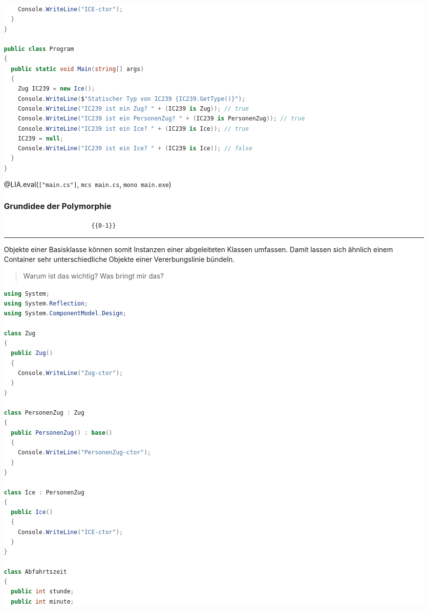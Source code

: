 ```csharp    Typprüfung
    Console.WriteLine("ICE-ctor");
  }
}

public class Program
{
  public static void Main(string[] args)
  {
    Zug IC239 = new Ice();
    Console.WriteLine($"Statischer Typ von IC239 {IC239.GetType()}");
    Console.WriteLine("IC239 ist ein Zug? " + (IC239 is Zug)); // true
    Console.WriteLine("IC239 ist ein PersonenZug? " + (IC239 is PersonenZug)); // true
    Console.WriteLine("IC239 ist ein Ice? " + (IC239 is Ice)); // true
    IC239 = null;
    Console.WriteLine("IC239 ist ein Ice? " + (IC239 is Ice)); // false
  }
}
```
@LIA.eval(`["main.cs"]`, `mcs main.cs`, `mono main.exe`)


### Grundidee der Polymorphie

                             {{0-1}}
*******************************************************************************

Objekte einer Basisklasse können somit Instanzen einer abgeleiteten Klassen
umfassen. Damit lassen sich ähnlich einem Container sehr unterschiedliche
Objekte einer Vererbungslinie bündeln. 

> Warum ist das wichtig? Was bringt mir das?

```csharp    Polymorphie
using System;
using System.Reflection;
using System.ComponentModel.Design;

class Zug
{
  public Zug()
  {
    Console.WriteLine("Zug-ctor");
  }
}

class PersonenZug : Zug
{
  public PersonenZug() : base()
  {
    Console.WriteLine("PersonenZug-ctor");
  }
}

class Ice : PersonenZug
{
  public Ice()
  {
    Console.WriteLine("ICE-ctor");
  }
}

class Abfahrtszeit
{
  public int stunde;
  public int minute;
```